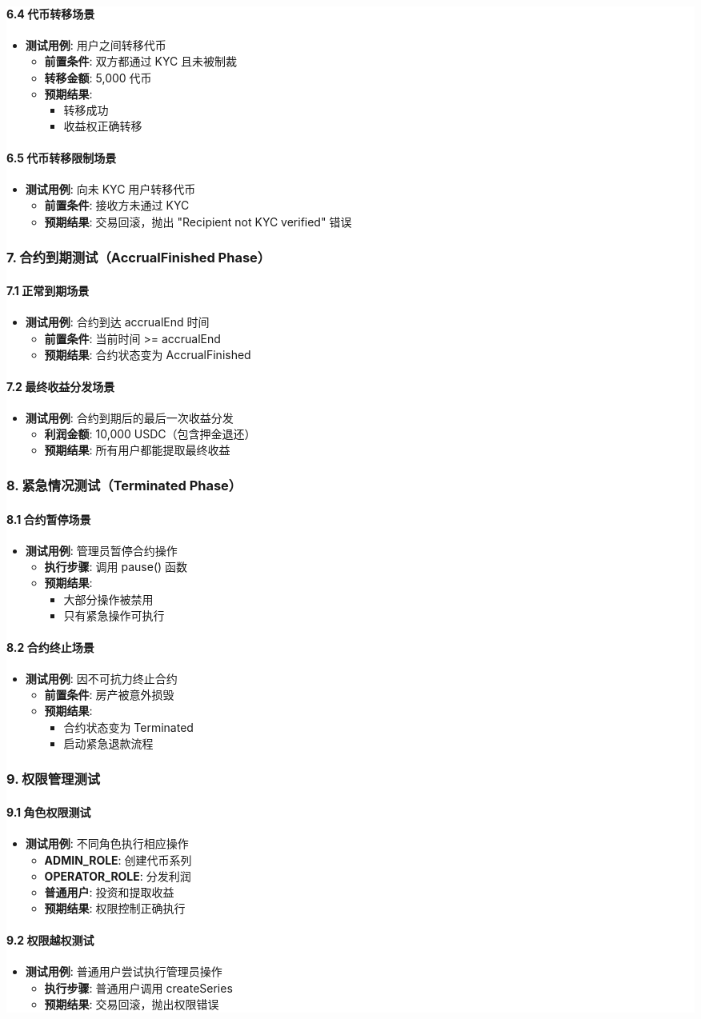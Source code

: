 #### 6.4 代币转移场景
- **测试用例**: 用户之间转移代币
  - **前置条件**: 双方都通过 KYC 且未被制裁
  - **转移金额**: 5,000 代币
  - **预期结果**: 
    - 转移成功
    - 收益权正确转移

#### 6.5 代币转移限制场景
- **测试用例**: 向未 KYC 用户转移代币
  - **前置条件**: 接收方未通过 KYC
  - **预期结果**: 交易回滚，抛出 "Recipient not KYC verified" 错误

### 7. 合约到期测试（AccrualFinished Phase）

#### 7.1 正常到期场景
- **测试用例**: 合约到达 accrualEnd 时间
  - **前置条件**: 当前时间 >= accrualEnd
  - **预期结果**: 合约状态变为 AccrualFinished

#### 7.2 最终收益分发场景
- **测试用例**: 合约到期后的最后一次收益分发
  - **利润金额**: 10,000 USDC（包含押金退还）
  - **预期结果**: 所有用户都能提取最终收益

### 8. 紧急情况测试（Terminated Phase）

#### 8.1 合约暂停场景
- **测试用例**: 管理员暂停合约操作
  - **执行步骤**: 调用 pause() 函数
  - **预期结果**: 
    - 大部分操作被禁用
    - 只有紧急操作可执行

#### 8.2 合约终止场景
- **测试用例**: 因不可抗力终止合约
  - **前置条件**: 房产被意外损毁
  - **预期结果**: 
    - 合约状态变为 Terminated
    - 启动紧急退款流程

### 9. 权限管理测试

#### 9.1 角色权限测试
- **测试用例**: 不同角色执行相应操作
  - **ADMIN_ROLE**: 创建代币系列
  - **OPERATOR_ROLE**: 分发利润
  - **普通用户**: 投资和提取收益
  - **预期结果**: 权限控制正确执行

#### 9.2 权限越权测试
- **测试用例**: 普通用户尝试执行管理员操作
  - **执行步骤**: 普通用户调用 createSeries
  - **预期结果**: 交易回滚，抛出权限错误
